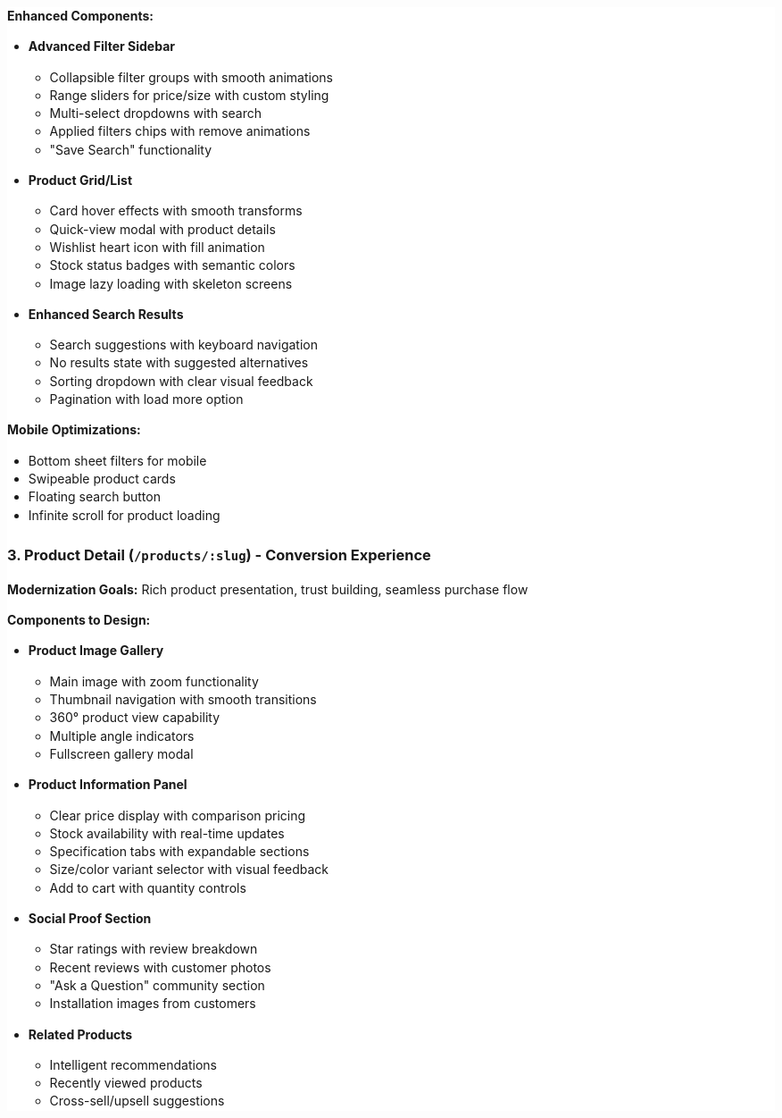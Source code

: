 **Enhanced Components:**
- **Advanced Filter Sidebar**
  - Collapsible filter groups with smooth animations
  - Range sliders for price/size with custom styling
  - Multi-select dropdowns with search
  - Applied filters chips with remove animations
  - "Save Search" functionality

- **Product Grid/List**
  - Card hover effects with smooth transforms
  - Quick-view modal with product details
  - Wishlist heart icon with fill animation
  - Stock status badges with semantic colors
  - Image lazy loading with skeleton screens

- **Enhanced Search Results**
  - Search suggestions with keyboard navigation
  - No results state with suggested alternatives
  - Sorting dropdown with clear visual feedback
  - Pagination with load more option

**Mobile Optimizations:**
- Bottom sheet filters for mobile
- Swipeable product cards
- Floating search button
- Infinite scroll for product loading

### 3. Product Detail (`/products/:slug`) - Conversion Experience
**Modernization Goals:** Rich product presentation, trust building, seamless purchase flow

**Components to Design:**
- **Product Image Gallery**
  - Main image with zoom functionality
  - Thumbnail navigation with smooth transitions
  - 360° product view capability
  - Multiple angle indicators
  - Fullscreen gallery modal

- **Product Information Panel**
  - Clear price display with comparison pricing
  - Stock availability with real-time updates
  - Specification tabs with expandable sections
  - Size/color variant selector with visual feedback
  - Add to cart with quantity controls

- **Social Proof Section**
  - Star ratings with review breakdown
  - Recent reviews with customer photos
  - "Ask a Question" community section
  - Installation images from customers

- **Related Products**
  - Intelligent recommendations
  - Recently viewed products
  - Cross-sell/upsell suggestions
